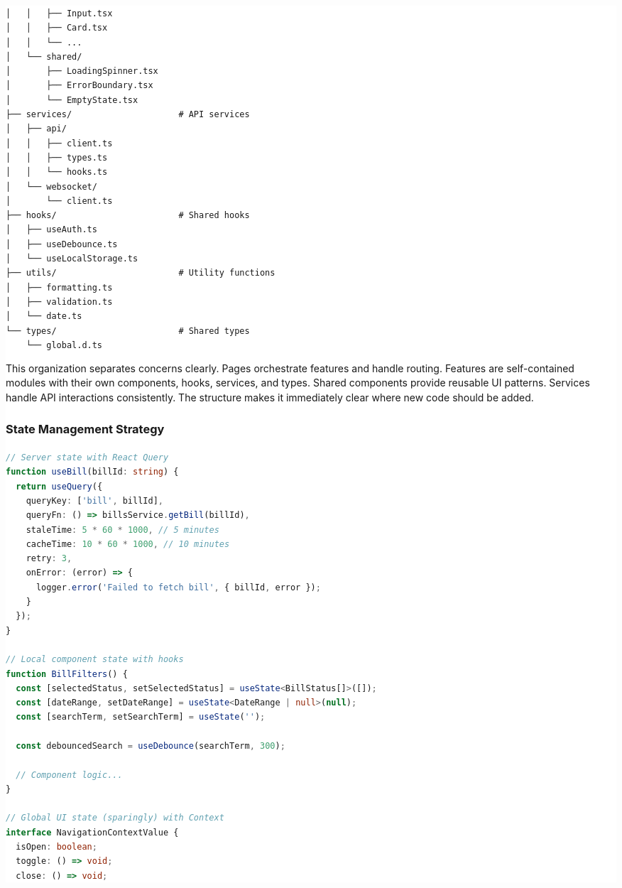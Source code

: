 ```
│   │   ├── Input.tsx
│   │   ├── Card.tsx
│   │   └── ...
│   └── shared/
│       ├── LoadingSpinner.tsx
│       ├── ErrorBoundary.tsx
│       └── EmptyState.tsx
├── services/                     # API services
│   ├── api/
│   │   ├── client.ts
│   │   ├── types.ts
│   │   └── hooks.ts
│   └── websocket/
│       └── client.ts
├── hooks/                        # Shared hooks
│   ├── useAuth.ts
│   ├── useDebounce.ts
│   └── useLocalStorage.ts
├── utils/                        # Utility functions
│   ├── formatting.ts
│   ├── validation.ts
│   └── date.ts
└── types/                        # Shared types
    └── global.d.ts
```

This organization separates concerns clearly. Pages orchestrate features and handle routing. Features are self-contained modules with their own components, hooks, services, and types. Shared components provide reusable UI patterns. Services handle API interactions consistently. The structure makes it immediately clear where new code should be added.

### State Management Strategy

```typescript
// Server state with React Query
function useBill(billId: string) {
  return useQuery({
    queryKey: ['bill', billId],
    queryFn: () => billsService.getBill(billId),
    staleTime: 5 * 60 * 1000, // 5 minutes
    cacheTime: 10 * 60 * 1000, // 10 minutes
    retry: 3,
    onError: (error) => {
      logger.error('Failed to fetch bill', { billId, error });
    }
  });
}

// Local component state with hooks
function BillFilters() {
  const [selectedStatus, setSelectedStatus] = useState<BillStatus[]>([]);
  const [dateRange, setDateRange] = useState<DateRange | null>(null);
  const [searchTerm, setSearchTerm] = useState('');

  const debouncedSearch = useDebounce(searchTerm, 300);

  // Component logic...
}

// Global UI state (sparingly) with Context
interface NavigationContextValue {
  isOpen: boolean;
  toggle: () => void;
  close: () => void;
```